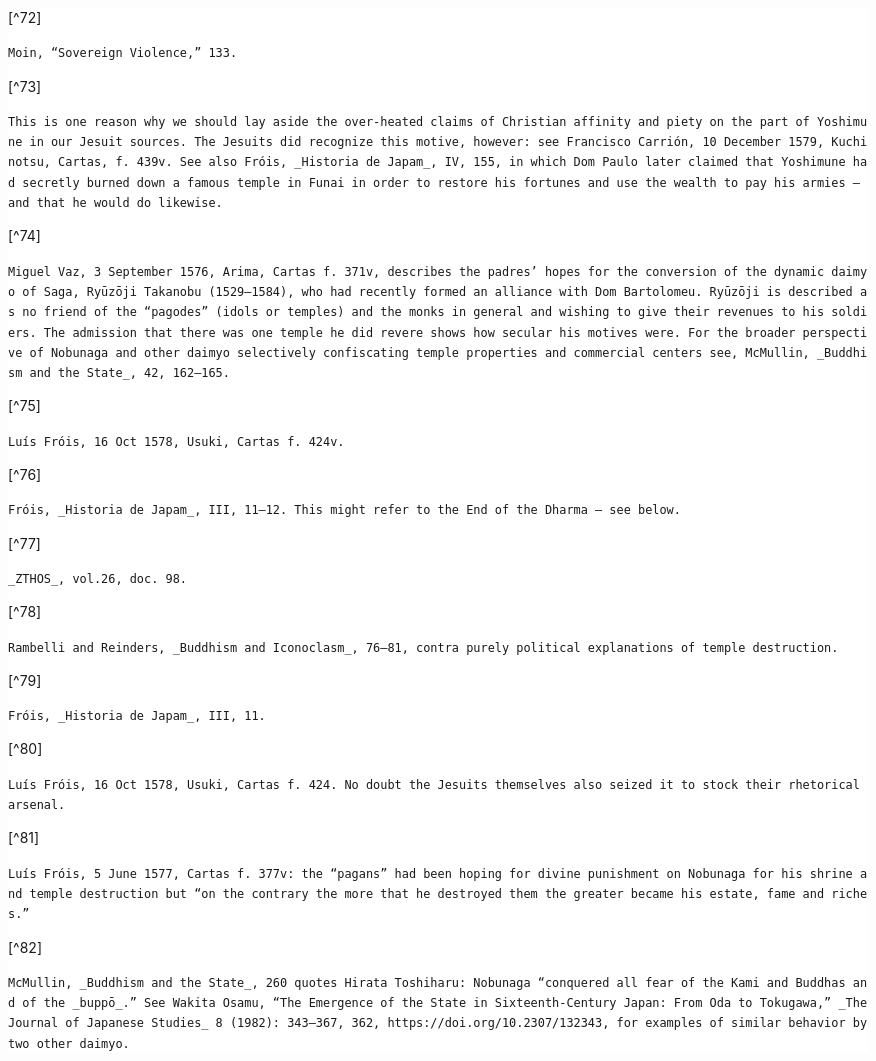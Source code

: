 [^72]

    Moin, “Sovereign Violence,” 133.

[^73]

    This is one reason why we should lay aside the over-heated claims of Christian affinity and piety on the part of Yoshimune in our Jesuit sources. The Jesuits did recognize this motive, however: see Francisco Carrión, 10 December 1579, Kuchinotsu, Cartas, f. 439v. See also Fróis, _Historia de Japam_, IV, 155, in which Dom Paulo later claimed that Yoshimune had secretly burned down a famous temple in Funai in order to restore his fortunes and use the wealth to pay his armies – and that he would do likewise.

[^74]

    Miguel Vaz, 3 September 1576, Arima, Cartas f. 371v, describes the padres’ hopes for the conversion of the dynamic daimyo of Saga, Ryūzōji Takanobu (1529–1584), who had recently formed an alliance with Dom Bartolomeu. Ryūzōji is described as no friend of the “pagodes” (idols or temples) and the monks in general and wishing to give their revenues to his soldiers. The admission that there was one temple he did revere shows how secular his motives were. For the broader perspective of Nobunaga and other daimyo selectively confiscating temple properties and commercial centers see, McMullin, _Buddhism and the State_, 42, 162–165.

[^75]

    Luís Fróis, 16 Oct 1578, Usuki, Cartas f. 424v.

[^76]

    Fróis, _Historia de Japam_, III, 11–12. This might refer to the End of the Dharma – see below.

[^77]

    _ZTHOS_, vol.26, doc. 98.

[^78]

    Rambelli and Reinders, _Buddhism and Iconoclasm_, 76–81, contra purely political explanations of temple destruction.

[^79]

    Fróis, _Historia de Japam_, III, 11.

[^80]

    Luís Fróis, 16 Oct 1578, Usuki, Cartas f. 424. No doubt the Jesuits themselves also seized it to stock their rhetorical arsenal.

[^81]

    Luís Fróis, 5 June 1577, Cartas f. 377v: the “pagans” had been hoping for divine punishment on Nobunaga for his shrine and temple destruction but “on the contrary the more that he destroyed them the greater became his estate, fame and riches.”

[^82]

    McMullin, _Buddhism and the State_, 260 quotes Hirata Toshiharu: Nobunaga “conquered all fear of the Kami and Buddhas and of the _buppō_.” See Wakita Osamu, “The Emergence of the State in Sixteenth-Century Japan: From Oda to Tokugawa,” _The Journal of Japanese Studies_ 8 (1982): 343–367, 362, https://doi.org/10.2307/132343, for examples of similar behavior by two other daimyo.
